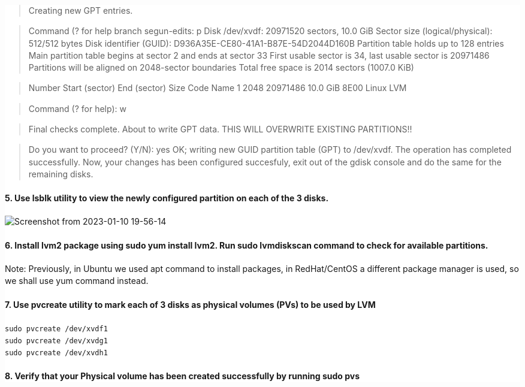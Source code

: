 > Creating new GPT entries.

> Command (? for help branch segun-edits: p
> Disk /dev/xvdf: 20971520 sectors, 10.0 GiB
> Sector size (logical/physical): 512/512 bytes
> Disk identifier (GUID): D936A35E-CE80-41A1-B87E-54D2044D160B
>Partition table holds up to 128 entries
> Main partition table begins at sector 2 and ends at sector 33
> First usable sector is 34, last usable sector is 20971486
> Partitions will be aligned on 2048-sector boundaries
> Total free space is 2014 sectors (1007.0 KiB)

> Number  Start (sector)    End (sector)  Size       Code  Name
  > 1            2048        20971486   10.0 GiB    8E00  Linux LVM

> Command (? for help): w

> Final checks complete. About to write GPT data. THIS WILL OVERWRITE EXISTING
> PARTITIONS!!

> Do you want to proceed? (Y/N): yes
> OK; writing new GUID partition table (GPT) to /dev/xvdf.
> The operation has completed successfully.
> Now,  your changes has been configured succesfuly, exit out of the gdisk console and do the same for the remaining disks.


#### 5. Use lsblk utility to view the newly configured partition on each of the 3 disks.



![Screenshot from 2023-01-10 19-56-14](https://user-images.githubusercontent.com/66005935/211637815-a6b62082-8c60-484a-ba6c-e450616bf9d9.png)



#### 6. Install lvm2 package using sudo yum install lvm2. Run sudo lvmdiskscan command to check for available partitions.


Note: Previously, in Ubuntu we used apt command to install packages, in RedHat/CentOS a different package manager is used, so we shall use yum command instead.


#### 7. Use pvcreate utility to mark each of 3 disks as physical volumes (PVs) to be used by LVM



~~~
sudo pvcreate /dev/xvdf1
sudo pvcreate /dev/xvdg1
sudo pvcreate /dev/xvdh1
~~~


#### 8. Verify that your Physical volume has been created successfully by running sudo pvs
